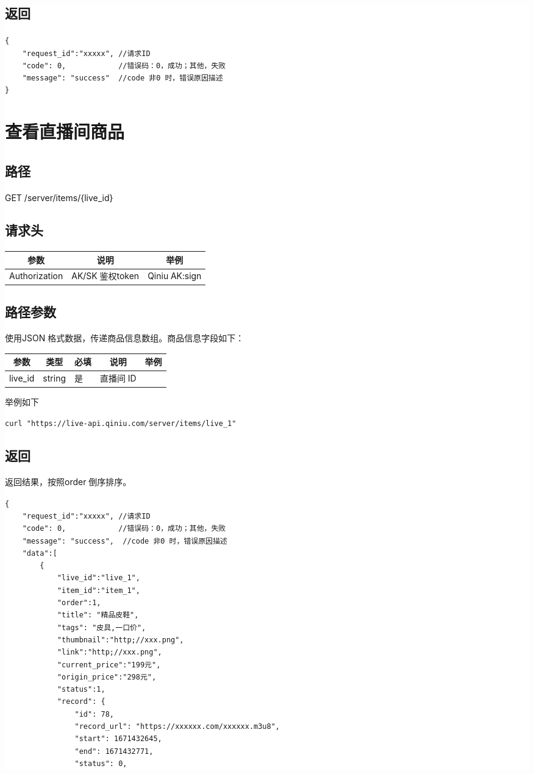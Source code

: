 ## 返回

```
{
    "request_id":"xxxxx", //请求ID
    "code": 0,            //错误码：0，成功；其他，失败
    "message": "success"  //code 非0 时，错误原因描述
}
```

# 查看直播间商品

## 路径

GET /server/items/{live_id}

## 请求头

| 参数          | 说明            | 举例          |
| ------------- | --------------- | ------------- |
| Authorization | AK/SK 鉴权token | Qiniu AK:sign |

## 路径参数

使用JSON 格式数据，传递商品信息数组。商品信息字段如下：

| 参数    | 类型   | 必填 | 说明      | 举例 |
| ------- | ------ | ---- | --------- | ---- |
| live_id | string | 是   | 直播间 ID |      |

举例如下

```
curl "https://live-api.qiniu.com/server/items/live_1"
```

## 返回

返回结果，按照order 倒序排序。

```
{
    "request_id":"xxxxx", //请求ID
    "code": 0,            //错误码：0，成功；其他，失败
    "message": "success",  //code 非0 时，错误原因描述
    "data":[
        {
            "live_id":"live_1",
            "item_id":"item_1",
            "order":1,
            "title": "精品皮鞋",
            "tags": "皮具,一口价",
            "thumbnail":"http;//xxx.png",
            "link":"http;//xxx.png",
            "current_price":"199元",
            "origin_price":"298元",
            "status":1,
            "record": {
                "id": 78,
                "record_url": "https://xxxxxx.com/xxxxxx.m3u8",
                "start": 1671432645,
                "end": 1671432771,
                "status": 0,
```
